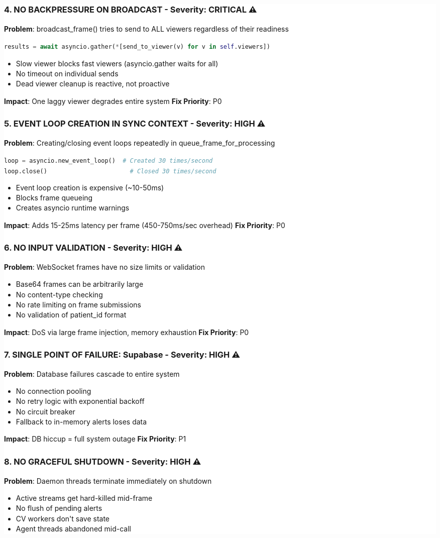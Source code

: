 ### 4. **NO BACKPRESSURE ON BROADCAST** - Severity: CRITICAL ⚠️
**Problem**: broadcast_frame() tries to send to ALL viewers regardless of their readiness
```python
results = await asyncio.gather(*[send_to_viewer(v) for v in self.viewers])
```
- Slow viewer blocks fast viewers (asyncio.gather waits for all)
- No timeout on individual sends
- Dead viewer cleanup is reactive, not proactive

**Impact**: One laggy viewer degrades entire system
**Fix Priority**: P0

### 5. **EVENT LOOP CREATION IN SYNC CONTEXT** - Severity: HIGH ⚠️
**Problem**: Creating/closing event loops repeatedly in queue_frame_for_processing
```python
loop = asyncio.new_event_loop()  # Created 30 times/second
loop.close()                       # Closed 30 times/second
```
- Event loop creation is expensive (~10-50ms)
- Blocks frame queueing
- Creates asyncio runtime warnings

**Impact**: Adds 15-25ms latency per frame (450-750ms/sec overhead)
**Fix Priority**: P0

### 6. **NO INPUT VALIDATION** - Severity: HIGH ⚠️
**Problem**: WebSocket frames have no size limits or validation
- Base64 frames can be arbitrarily large
- No content-type checking
- No rate limiting on frame submissions
- No validation of patient_id format

**Impact**: DoS via large frame injection, memory exhaustion
**Fix Priority**: P0

### 7. **SINGLE POINT OF FAILURE: Supabase** - Severity: HIGH ⚠️
**Problem**: Database failures cascade to entire system
- No connection pooling
- No retry logic with exponential backoff
- No circuit breaker
- Fallback to in-memory alerts loses data

**Impact**: DB hiccup = full system outage
**Fix Priority**: P1

### 8. **NO GRACEFUL SHUTDOWN** - Severity: HIGH ⚠️
**Problem**: Daemon threads terminate immediately on shutdown
- Active streams get hard-killed mid-frame
- No flush of pending alerts
- CV workers don't save state
- Agent threads abandoned mid-call
